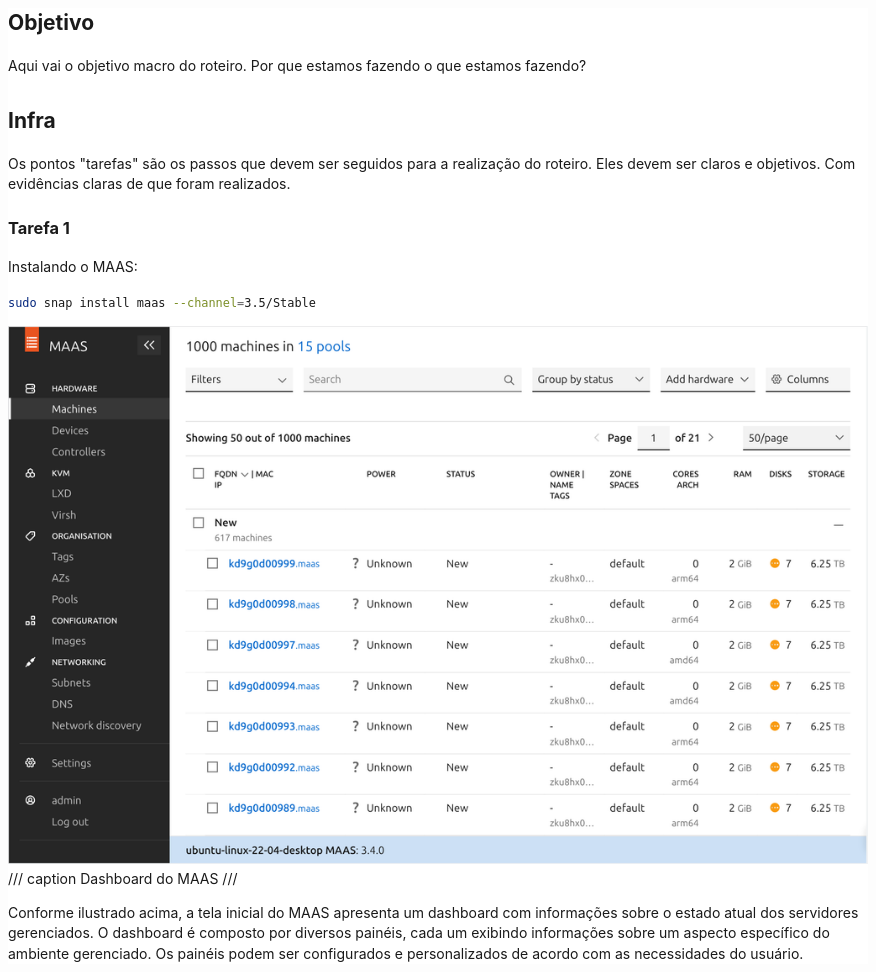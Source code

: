## Objetivo

Aqui vai o objetivo macro do roteiro. Por que estamos fazendo o que estamos fazendo?

## Infra

Os pontos "tarefas" são os passos que devem ser seguidos para a realização do roteiro. Eles devem ser claros e objetivos. Com evidências claras de que foram realizados.

### Tarefa 1

Instalando o MAAS:



``` bash
sudo snap install maas --channel=3.5/Stable
```

![Tela do Dashboard do MAAS](./maas.png)
/// caption
Dashboard do MAAS
///

Conforme ilustrado acima, a tela inicial do MAAS apresenta um dashboard com informações sobre o estado atual dos servidores gerenciados. O dashboard é composto por diversos painéis, cada um exibindo informações sobre um aspecto específico do ambiente gerenciado. Os painéis podem ser configurados e personalizados de acordo com as necessidades do usuário.
